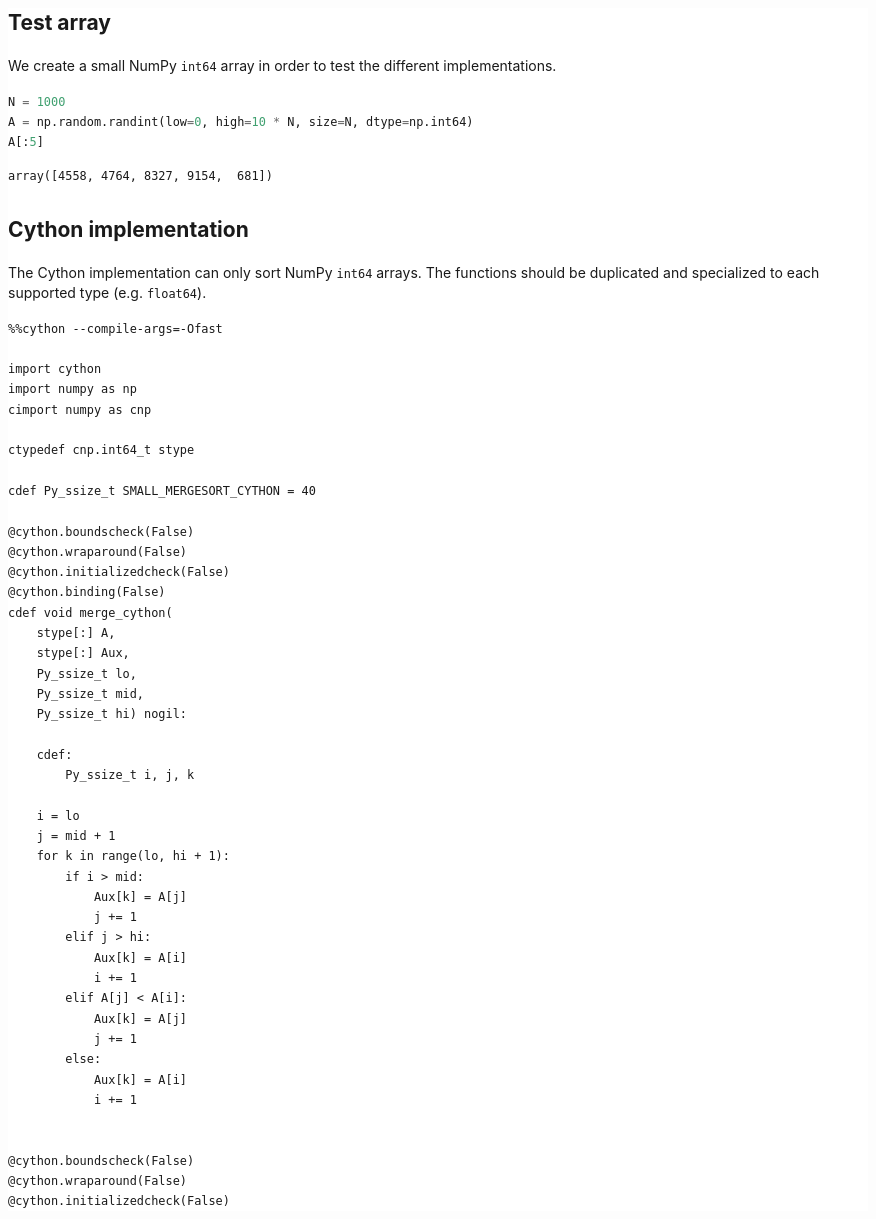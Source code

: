 ## Test array

We create a small NumPy `int64` array in order to test the different implementations.


```python
N = 1000
A = np.random.randint(low=0, high=10 * N, size=N, dtype=np.int64)
A[:5]
```


    array([4558, 4764, 8327, 9154,  681])



## Cython implementation

The Cython implementation can only sort NumPy `int64` arrays. The functions should be duplicated and specialized to each supported type (e.g. `float64`).


```cython
%%cython --compile-args=-Ofast

import cython
import numpy as np
cimport numpy as cnp

ctypedef cnp.int64_t stype

cdef Py_ssize_t SMALL_MERGESORT_CYTHON = 40

@cython.boundscheck(False)
@cython.wraparound(False)
@cython.initializedcheck(False)
@cython.binding(False)
cdef void merge_cython(
    stype[:] A, 
    stype[:] Aux, 
    Py_ssize_t lo, 
    Py_ssize_t mid, 
    Py_ssize_t hi) nogil:

    cdef:
        Py_ssize_t i, j, k

    i = lo
    j = mid + 1
    for k in range(lo, hi + 1):
        if i > mid:
            Aux[k] = A[j]
            j += 1
        elif j > hi:
            Aux[k] = A[i]
            i += 1
        elif A[j] < A[i]:
            Aux[k] = A[j]
            j += 1
        else:
            Aux[k] = A[i]
            i += 1


@cython.boundscheck(False)
@cython.wraparound(False)
@cython.initializedcheck(False)
```
